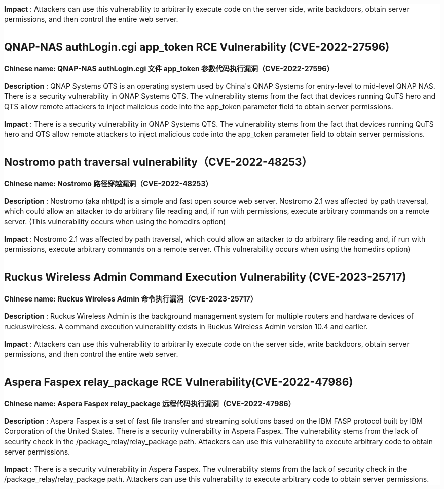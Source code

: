 **Impact** : Attackers can use this vulnerability to arbitrarily execute code on the server side, write backdoors, obtain server permissions, and then control the entire web server.

## QNAP-NAS authLogin.cgi app_token RCE Vulnerability (CVE-2022-27596)
**Chinese name: QNAP-NAS authLogin.cgi 文件 app_token 参数代码执行漏洞（CVE-2022-27596）**

**Description** : QNAP Systems QTS is an operating system used by China's QNAP Systems for entry-level to mid-level QNAP NAS.
There is a security vulnerability in QNAP Systems QTS. The vulnerability stems from the fact that devices running QuTS hero and QTS allow remote attackers to inject malicious code into the app_token parameter field to obtain server permissions.

**Impact** : There is a security vulnerability in QNAP Systems QTS. The vulnerability stems from the fact that devices running QuTS hero and QTS allow remote attackers to inject malicious code into the app_token parameter field to obtain server permissions.

## Nostromo path traversal vulnerability（CVE-2022-48253）
**Chinese name: Nostromo 路径穿越漏洞（CVE-2022-48253）**

**Description** : Nostromo (aka nhttpd) is a simple and fast open source web server.
Nostromo 2.1 was affected by path traversal, which could allow an attacker to do arbitrary file reading and, if run with permissions, execute arbitrary commands on a remote server. (This vulnerability occurs when using the homedirs option)

**Impact** : Nostromo 2.1 was affected by path traversal, which could allow an attacker to do arbitrary file reading and, if run with permissions, execute arbitrary commands on a remote server. (This vulnerability occurs when using the homedirs option)

## Ruckus Wireless Admin Command Execution Vulnerability (CVE-2023-25717)
**Chinese name: Ruckus Wireless Admin 命令执行漏洞（CVE-2023-25717）**

**Description** : Ruckus Wireless Admin is the background management system for multiple routers and hardware devices of ruckuswireless.
A command execution vulnerability exists in Ruckus Wireless Admin version 10.4 and earlier.

**Impact** : Attackers can use this vulnerability to arbitrarily execute code on the server side, write backdoors, obtain server permissions, and then control the entire web server.

## Aspera Faspex relay_package RCE Vulnerability(CVE-2022-47986)
**Chinese name: Aspera Faspex relay_package 远程代码执行漏洞（CVE-2022-47986）**

**Description** : Aspera Faspex is a set of fast file transfer and streaming solutions based on the IBM FASP protocol built by IBM Corporation of the United States.
There is a security vulnerability in Aspera Faspex. The vulnerability stems from the lack of security check in the /package_relay/relay_package path. Attackers can use this vulnerability to execute arbitrary code to obtain server permissions.

**Impact** : There is a security vulnerability in Aspera Faspex. The vulnerability stems from the lack of security check in the /package_relay/relay_package path. Attackers can use this vulnerability to execute arbitrary code to obtain server permissions.
